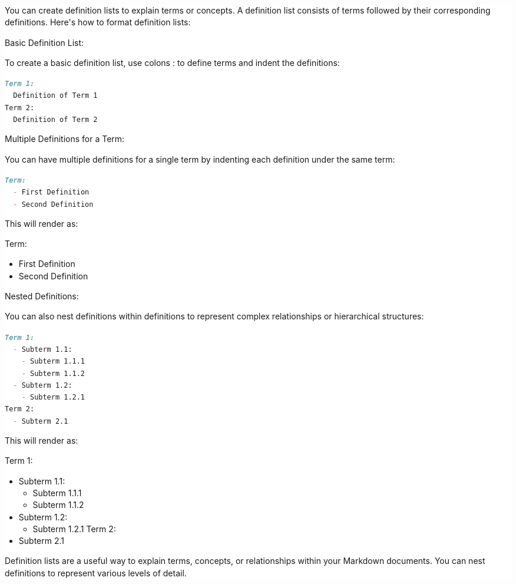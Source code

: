 You can create definition lists to explain terms or concepts. A definition list consists of terms followed by their corresponding definitions. Here's how to format definition lists:

Basic Definition List:

To create a basic definition list, use colons : to define terms and indent the definitions:

```markdown
Term 1:
  Definition of Term 1
Term 2:
  Definition of Term 2
```

Multiple Definitions for a Term:

You can have multiple definitions for a single term by indenting each definition under the same term:

```markdown
Term:
  - First Definition
  - Second Definition
```
This will render as:

Term:
  - First Definition
  - Second Definition

Nested Definitions:

You can also nest definitions within definitions to represent complex relationships or hierarchical structures:

```markdown
Term 1:
  - Subterm 1.1:
    - Subterm 1.1.1
    - Subterm 1.1.2
  - Subterm 1.2:
    - Subterm 1.2.1
Term 2:
  - Subterm 2.1
```

This will render as:

Term 1:
  - Subterm 1.1:
    - Subterm 1.1.1
    - Subterm 1.1.2
  - Subterm 1.2:
    - Subterm 1.2.1
Term 2:
  - Subterm 2.1

Definition lists are a useful way to explain terms, concepts, or relationships within your Markdown documents. You can nest definitions to represent various levels of detail.
